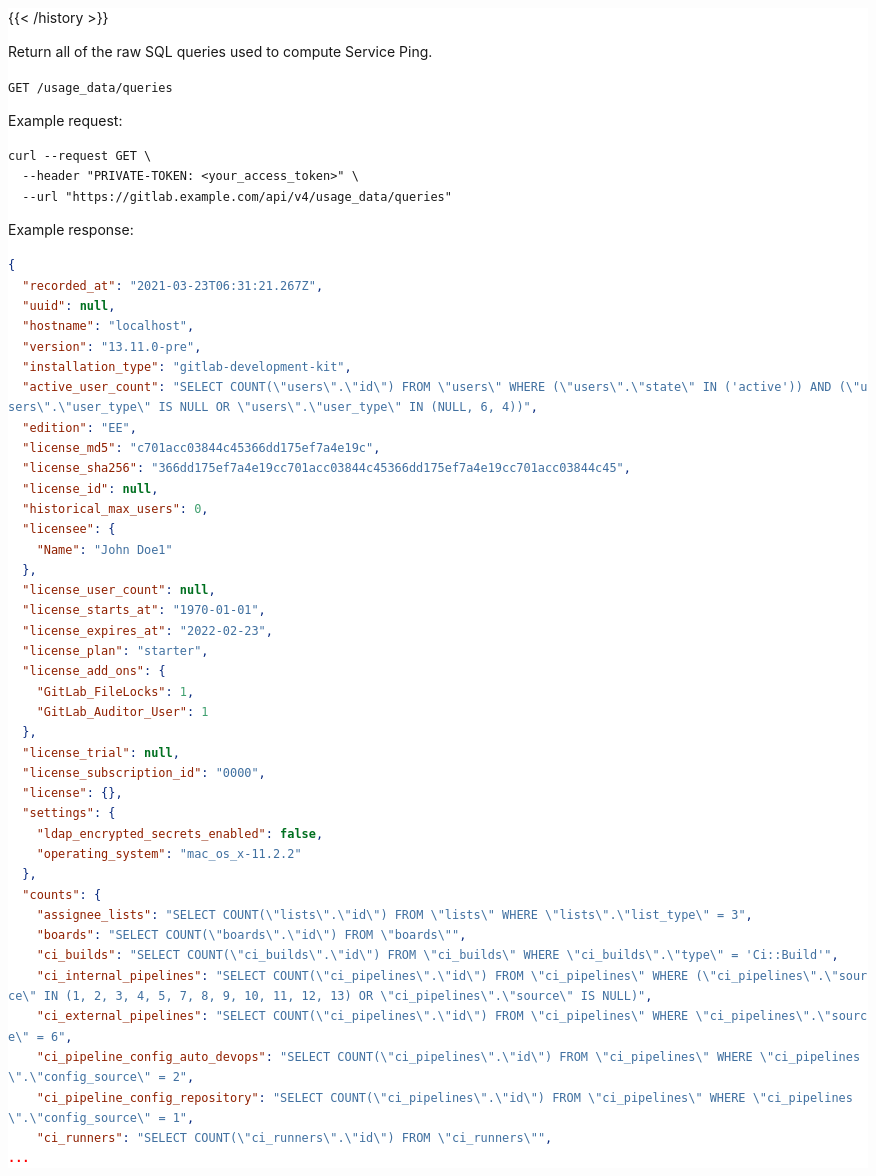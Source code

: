 {{< /history >}}

Return all of the raw SQL queries used to compute Service Ping.

```plaintext
GET /usage_data/queries
```

Example request:

```shell
curl --request GET \
  --header "PRIVATE-TOKEN: <your_access_token>" \
  --url "https://gitlab.example.com/api/v4/usage_data/queries"
```

Example response:

```json
{
  "recorded_at": "2021-03-23T06:31:21.267Z",
  "uuid": null,
  "hostname": "localhost",
  "version": "13.11.0-pre",
  "installation_type": "gitlab-development-kit",
  "active_user_count": "SELECT COUNT(\"users\".\"id\") FROM \"users\" WHERE (\"users\".\"state\" IN ('active')) AND (\"users\".\"user_type\" IS NULL OR \"users\".\"user_type\" IN (NULL, 6, 4))",
  "edition": "EE",
  "license_md5": "c701acc03844c45366dd175ef7a4e19c",
  "license_sha256": "366dd175ef7a4e19cc701acc03844c45366dd175ef7a4e19cc701acc03844c45",
  "license_id": null,
  "historical_max_users": 0,
  "licensee": {
    "Name": "John Doe1"
  },
  "license_user_count": null,
  "license_starts_at": "1970-01-01",
  "license_expires_at": "2022-02-23",
  "license_plan": "starter",
  "license_add_ons": {
    "GitLab_FileLocks": 1,
    "GitLab_Auditor_User": 1
  },
  "license_trial": null,
  "license_subscription_id": "0000",
  "license": {},
  "settings": {
    "ldap_encrypted_secrets_enabled": false,
    "operating_system": "mac_os_x-11.2.2"
  },
  "counts": {
    "assignee_lists": "SELECT COUNT(\"lists\".\"id\") FROM \"lists\" WHERE \"lists\".\"list_type\" = 3",
    "boards": "SELECT COUNT(\"boards\".\"id\") FROM \"boards\"",
    "ci_builds": "SELECT COUNT(\"ci_builds\".\"id\") FROM \"ci_builds\" WHERE \"ci_builds\".\"type\" = 'Ci::Build'",
    "ci_internal_pipelines": "SELECT COUNT(\"ci_pipelines\".\"id\") FROM \"ci_pipelines\" WHERE (\"ci_pipelines\".\"source\" IN (1, 2, 3, 4, 5, 7, 8, 9, 10, 11, 12, 13) OR \"ci_pipelines\".\"source\" IS NULL)",
    "ci_external_pipelines": "SELECT COUNT(\"ci_pipelines\".\"id\") FROM \"ci_pipelines\" WHERE \"ci_pipelines\".\"source\" = 6",
    "ci_pipeline_config_auto_devops": "SELECT COUNT(\"ci_pipelines\".\"id\") FROM \"ci_pipelines\" WHERE \"ci_pipelines\".\"config_source\" = 2",
    "ci_pipeline_config_repository": "SELECT COUNT(\"ci_pipelines\".\"id\") FROM \"ci_pipelines\" WHERE \"ci_pipelines\".\"config_source\" = 1",
    "ci_runners": "SELECT COUNT(\"ci_runners\".\"id\") FROM \"ci_runners\"",
...
```